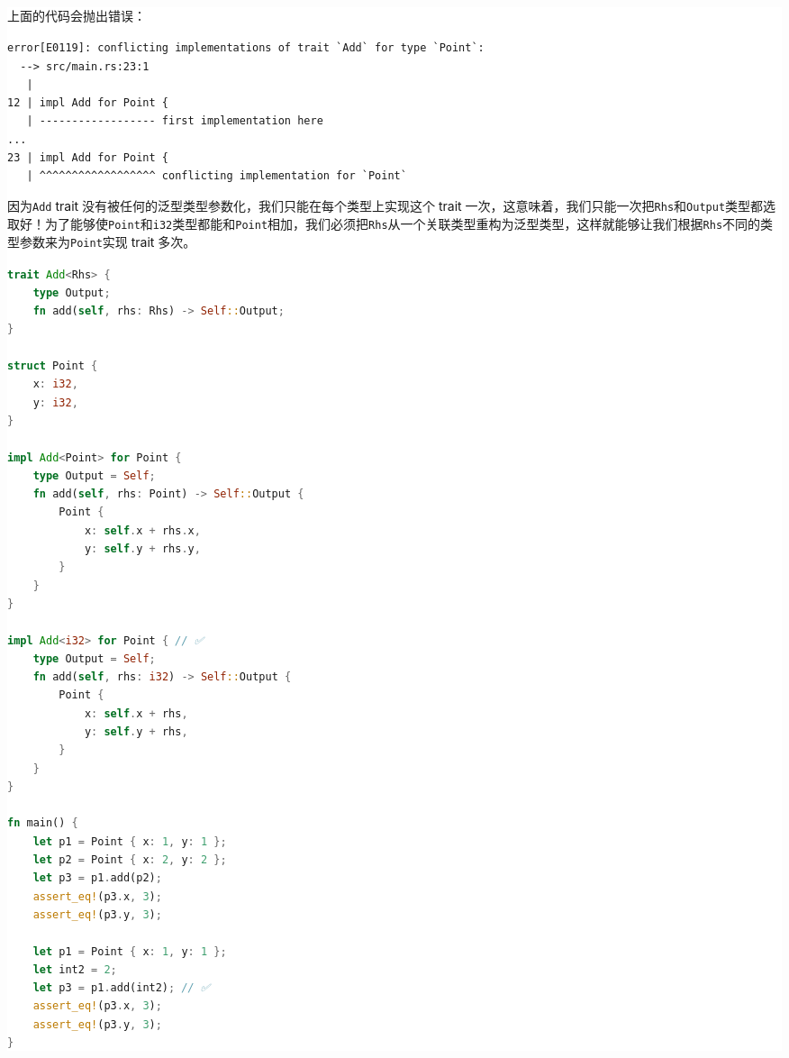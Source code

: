 上面的代码会抛出错误：

```
error[E0119]: conflicting implementations of trait `Add` for type `Point`:
  --> src/main.rs:23:1
   |
12 | impl Add for Point {
   | ------------------ first implementation here
...
23 | impl Add for Point {
   | ^^^^^^^^^^^^^^^^^^ conflicting implementation for `Point`
```

因为`Add` trait 没有被任何的泛型类型参数化，我们只能在每个类型上实现这个 trait 一次，这意味着，我们只能一次把`Rhs`和`Output`类型都选取好！为了能够使`Point`和`i32`类型都能和`Point`相加，我们必须把`Rhs`从一个关联类型重构为泛型类型，这样就能够让我们根据`Rhs`不同的类型参数来为`Point`实现 trait 多次。

```rust
trait Add<Rhs> {
    type Output;
    fn add(self, rhs: Rhs) -> Self::Output;
}

struct Point {
    x: i32,
    y: i32,
}

impl Add<Point> for Point {
    type Output = Self;
    fn add(self, rhs: Point) -> Self::Output {
        Point {
            x: self.x + rhs.x,
            y: self.y + rhs.y,
        }
    }
}

impl Add<i32> for Point { // ✅
    type Output = Self;
    fn add(self, rhs: i32) -> Self::Output {
        Point {
            x: self.x + rhs,
            y: self.y + rhs,
        }
    }
}

fn main() {
    let p1 = Point { x: 1, y: 1 };
    let p2 = Point { x: 2, y: 2 };
    let p3 = p1.add(p2);
    assert_eq!(p3.x, 3);
    assert_eq!(p3.y, 3);

    let p1 = Point { x: 1, y: 1 };
    let int2 = 2;
    let p3 = p1.add(int2); // ✅
    assert_eq!(p3.x, 3);
    assert_eq!(p3.y, 3);
}
```
